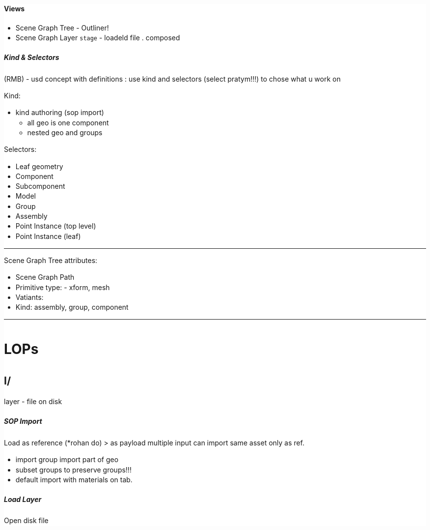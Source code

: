

#### Views
- Scene Graph Tree - Outliner!
- Scene Graph Layer
`stage` - loadeld file . composed  

##### Kind & Selectors
(RMB) - usd concept with definitions :  use kind and selectors (select pratym!!!) to chose what u work on



Kind:
- kind authoring (sop import)
   - all geo is one component
   - nested geo and groups

Selectors:
- Leaf geometry
- Component
- Subcomponent
- Model
- Group
- Assembly
- Point Instance (top level)
- Point Instance (leaf)


------
Scene Graph Tree attributes:
- Scene Graph Path  
- Primitive type: - xform, mesh  
- Vatiants:
- Kind: assembly, group, component  

-----------

# LOPs



## I/

layer - file on disk

##### SOP Import
Load as reference (*rohan do) > as payload  multiple input can import same asset only as ref.  
- import group import part of geo
- subset groups to preserve groups!!!
- default import with materials on tab.

##### Load Layer
Open disk file
